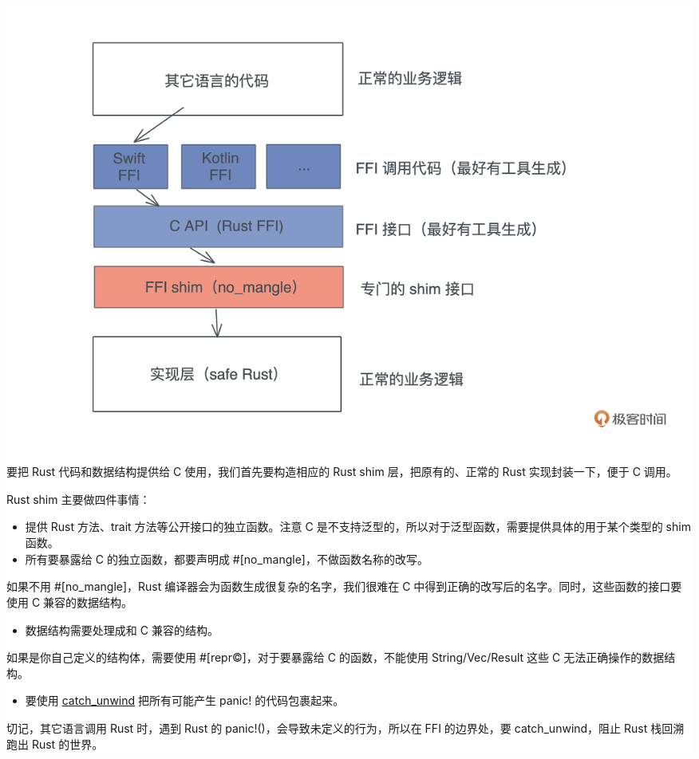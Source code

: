 <img src="assets/9665eb19f00c6314e15e064a3e79e1c8.jpg" alt="" /></p>

<p>要把 Rust 代码和数据结构提供给 C 使用，我们首先要构造相应的 Rust shim 层，把原有的、正常的 Rust 实现封装一下，便于 C 调用。</p>

<p>Rust shim 主要做四件事情：</p>

<ul>
<li>提供 Rust 方法、trait 方法等公开接口的独立函数。注意 C 是不支持泛型的，所以对于泛型函数，需要提供具体的用于某个类型的 shim 函数。</li>
<li>所有要暴露给 C 的独立函数，都要声明成 #[no_mangle]，不做函数名称的改写。</li>
</ul>

<p>如果不用 #[no_mangle]，Rust 编译器会为函数生成很复杂的名字，我们很难在 C 中得到正确的改写后的名字。同时，这些函数的接口要使用 C 兼容的数据结构。</p>

<ul>
<li>数据结构需要处理成和 C 兼容的结构。</li>
</ul>

<p>如果是你自己定义的结构体，需要使用 #[repr©]，对于要暴露给 C 的函数，不能使用 String/Vec/Result 这些 C 无法正确操作的数据结构。</p>

<ul>
<li>要使用 <a href="https://doc.rust-lang.org/std/panic/fn.catch_unwind.html" target="_blank">catch_unwind</a> 把所有可能产生 panic! 的代码包裹起来。</li>
</ul>

<p>切记，其它语言调用 Rust 时，遇到 Rust 的 panic!()，会导致未定义的行为，所以在 FFI 的边界处，要 catch_unwind，阻止 Rust 栈回溯跑出 Rust 的世界。</p>
